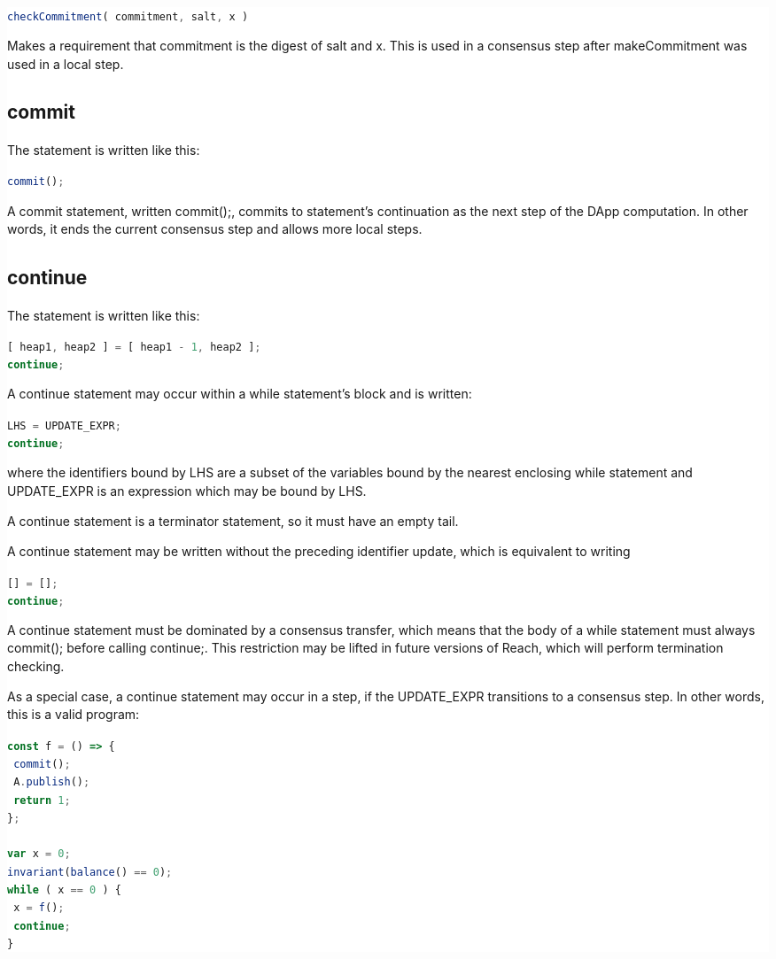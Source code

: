 ``` js nonum
checkCommitment( commitment, salt, x ) 
```

Makes a requirement that commitment is the digest of salt and x. This is used in a consensus step after makeCommitment was used in a local step.

## commit

The statement is written like this:

``` js nonum
commit(); 
```

A commit statement, written commit();, commits to statement’s continuation as the next step of the DApp computation. In other words, it ends the current consensus step and allows more local steps.

## continue

The statement is written like this:

``` js nonum
[ heap1, heap2 ] = [ heap1 - 1, heap2 ];
continue; 
```

A continue statement may occur within a while statement’s block and is written:

``` js nonum
LHS = UPDATE_EXPR;
continue; 
```

where the identifiers bound by LHS are a subset of the variables bound by the nearest enclosing while statement and UPDATE_EXPR is an expression which may be bound by LHS.

A continue statement is a terminator statement, so it must have an empty tail.

A continue statement may be written without the preceding identifier update, which is equivalent to writing

``` js nonum
[] = [];
continue; 
```

A continue statement must be dominated by a consensus transfer, which means that the body of a while statement must always commit(); before calling continue;. This restriction may be lifted in future versions of Reach, which will perform termination checking.

As a special case, a continue statement may occur in a step, if the UPDATE_EXPR transitions to a consensus step. In other words, this is a valid program:

``` js nonum
const f = () => {
 commit();
 A.publish();
 return 1;
};

var x = 0;
invariant(balance() == 0);
while ( x == 0 ) {
 x = f();
 continue;
}
```
